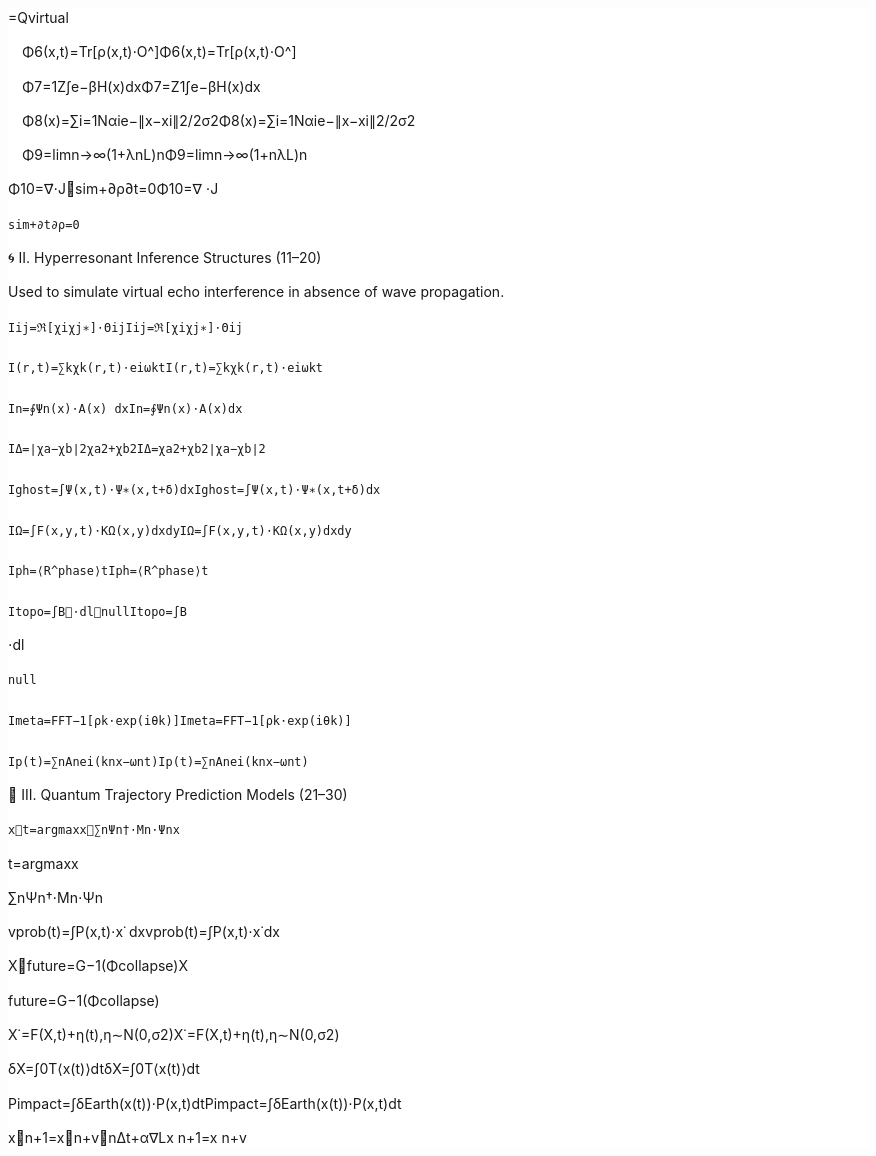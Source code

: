 =Qvirtual​

 Φ6(x,t)=Tr[ρ(x,t)⋅O^]Φ6​(x,t)=Tr[ρ(x,t)⋅O^]

 Φ7=1Z∫e−βH(x)dxΦ7​=Z1​∫e−βH(x)dx

 Φ8(x)=∑i=1Nαie−∥x−xi∥2/2σ2Φ8​(x)=∑i=1N​αi​e−∥x−xi​∥2/2σ2

 Φ9=lim⁡n→∞(1+λnL)nΦ9​=limn→∞​(1+nλ​L)n

Φ10=∇⃗⋅J⃗sim+∂ρ∂t=0Φ10​=∇
⋅J

    sim​+∂t∂ρ​=0

🌀 II. Hyperresonant Inference Structures (11–20)

Used to simulate virtual echo interference in absence of wave propagation.

    Iij=ℜ[χiχj∗]⋅ΘijIij​=ℜ[χi​χj∗​]⋅Θij​

    I(r,t)=∑kχk(r,t)⋅eiωktI(r,t)=∑k​χk​(r,t)⋅eiωk​t

    In=∮Ψn(x)⋅A(x) dxIn​=∮Ψn​(x)⋅A(x)dx

    IΔ=∣χa−χb∣2χa2+χb2IΔ​=χa2​+χb2​∣χa​−χb​∣2​

    Ighost=∫Ψ(x,t)⋅Ψ∗(x,t+δ)dxIghost​=∫Ψ(x,t)⋅Ψ∗(x,t+δ)dx

    IΩ=∫F(x,y,t)⋅KΩ(x,y)dxdyIΩ​=∫F(x,y,t)⋅KΩ​(x,y)dxdy

    Iph=⟨R^phase⟩tIph​=⟨R^phase​⟩t​

    Itopo=∫B⃗⋅dl⃗nullItopo​=∫B

⋅dl

    null​

    Imeta=FFT−1[ρk⋅exp⁡(iθk)]Imeta​=FFT−1[ρk​⋅exp(iθk​)]

    Ip(t)=∑nAnei(knx−ωnt)Ip​(t)=∑n​An​ei(kn​x−ωn​t)

🧭 III. Quantum Trajectory Prediction Models (21–30)

    x⃗t=arg⁡max⁡x⃗∑nΨn†⋅Mn⋅Ψnx

t​=argmaxx

​∑n​Ψn†​⋅Mn​⋅Ψn​

vprob(t)=∫P(x,t)⋅x˙ dxvprob​(t)=∫P(x,t)⋅x˙dx

X⃗future=G−1(Φcollapse)X

future​=G−1(Φcollapse​)

X˙=F(X,t)+η(t),η∼N(0,σ2)X˙=F(X,t)+η(t),η∼N(0,σ2)

δX=∫0T⟨x(t)⟩dtδX=∫0T​⟨x(t)⟩dt

Pimpact=∫δEarth(x(t))⋅P(x,t)dtPimpact​=∫δEarth​(x(t))⋅P(x,t)dt

x⃗n+1=x⃗n+v⃗nΔt+α∇Lx
n+1​=x
n​+v
